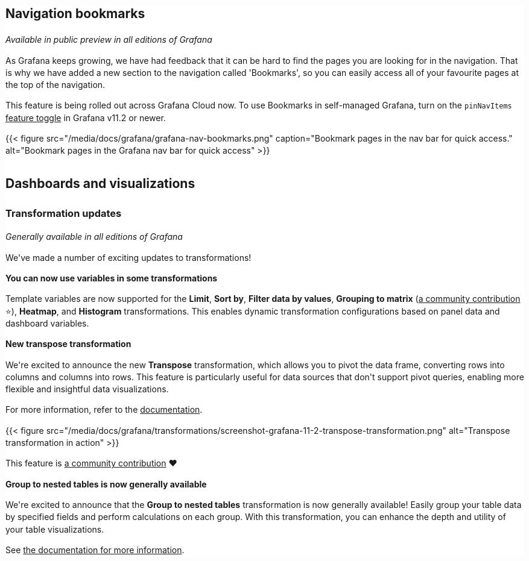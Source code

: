 

## Navigation bookmarks



_Available in public preview in all editions of Grafana_

As Grafana keeps growing, we have had feedback that it can be hard to find the pages you are looking for in the navigation. That is why we have added a new section to the navigation called 'Bookmarks', so you can easily access all of your favourite pages at the top of the navigation.

This feature is being rolled out across Grafana Cloud now. To use Bookmarks in self-managed Grafana, turn on the `pinNavItems` [feature toggle](https://grafana.com/docs/grafana/<GRAFANA_VERSION>/setup-grafana/configure-grafana/feature-toggles/) in Grafana v11.2 or newer.

{{< figure src="/media/docs/grafana/grafana-nav-bookmarks.png" caption="Bookmark pages in the nav bar for quick access." alt="Bookmark pages in the Grafana nav bar for quick access" >}}

## Dashboards and visualizations

### Transformation updates



_Generally available in all editions of Grafana_

We've made a number of exciting updates to transformations!

**You can now use variables in some transformations**

Template variables are now supported for the **Limit**, **Sort by**, **Filter data by values**, **Grouping to matrix** ([a community contribution](https://github.com/grafana/grafana/pull/88551) ⭐️), **Heatmap**, and **Histogram** transformations. This enables dynamic transformation configurations based on panel data and dashboard variables.

**New transpose transformation**

We're excited to announce the new **Transpose** transformation, which allows you to pivot the data frame, converting rows into columns and columns into rows. This feature is particularly useful for data sources that don't support pivot queries, enabling more flexible and insightful data visualizations.

For more information, refer to the [documentation](https://grafana.com/docs/grafana/<GRAFANA_VERSION>/panels-visualizations/query-transform-data/transform-data/#transpose).

{{< figure src="/media/docs/grafana/transformations/screenshot-grafana-11-2-transpose-transformation.png" alt="Transpose transformation in action" >}}

This feature is [a community contribution](https://github.com/grafana/grafana/pull/88963) ❤️

**Group to nested tables is now generally available**

We're excited to announce that the **Group to nested tables** transformation is now generally available! Easily group your table data by specified fields and perform calculations on each group. With this transformation, you can enhance the depth and utility of your table visualizations.

See [the documentation for more information](https://grafana.com/docs/grafana/<GRAFANA_VERSION>/panels-visualizations/query-transform-data/transform-data/#group-to-nested-tables).
